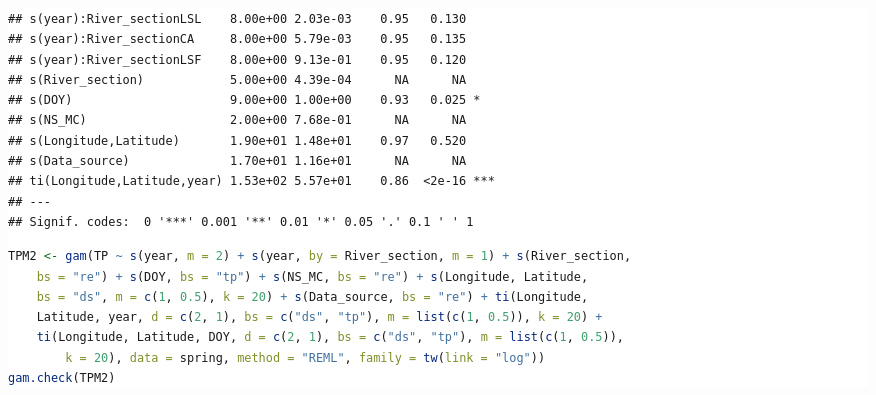     ## s(year):River_sectionLSL    8.00e+00 2.03e-03    0.95   0.130    
    ## s(year):River_sectionCA     8.00e+00 5.79e-03    0.95   0.135    
    ## s(year):River_sectionLSF    8.00e+00 9.13e-01    0.95   0.120    
    ## s(River_section)            5.00e+00 4.39e-04      NA      NA    
    ## s(DOY)                      9.00e+00 1.00e+00    0.93   0.025 *  
    ## s(NS_MC)                    2.00e+00 7.68e-01      NA      NA    
    ## s(Longitude,Latitude)       1.90e+01 1.48e+01    0.97   0.520    
    ## s(Data_source)              1.70e+01 1.16e+01      NA      NA    
    ## ti(Longitude,Latitude,year) 1.53e+02 5.57e+01    0.86  <2e-16 ***
    ## ---
    ## Signif. codes:  0 '***' 0.001 '**' 0.01 '*' 0.05 '.' 0.1 ' ' 1

``` r
TPM2 <- gam(TP ~ s(year, m = 2) + s(year, by = River_section, m = 1) + s(River_section,
    bs = "re") + s(DOY, bs = "tp") + s(NS_MC, bs = "re") + s(Longitude, Latitude,
    bs = "ds", m = c(1, 0.5), k = 20) + s(Data_source, bs = "re") + ti(Longitude,
    Latitude, year, d = c(2, 1), bs = c("ds", "tp"), m = list(c(1, 0.5)), k = 20) +
    ti(Longitude, Latitude, DOY, d = c(2, 1), bs = c("ds", "tp"), m = list(c(1, 0.5)),
        k = 20), data = spring, method = "REML", family = tw(link = "log"))
gam.check(TPM2)
```
